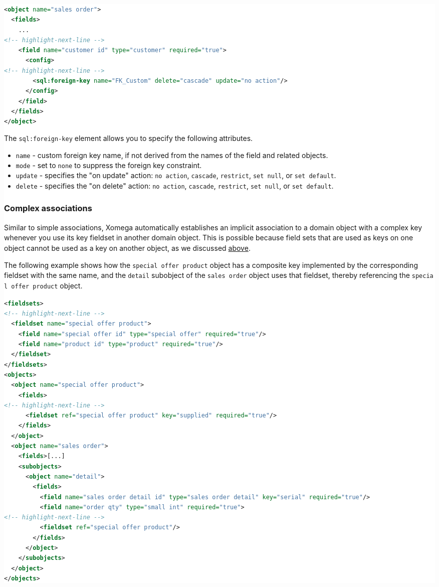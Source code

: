 ```xml
<object name="sales order">
  <fields>
    ...
<!-- highlight-next-line -->
    <field name="customer id" type="customer" required="true">
      <config>
<!-- highlight-next-line -->
        <sql:foreign-key name="FK_Custom" delete="cascade" update="no action"/>
      </config>
    </field>
  </fields>
</object>
```

The `sql:foreign-key` element allows you to specify the following attributes.
- `name` - custom foreign key name, if not derived from the names of the field and related objects.
- `mode` - set to `none` to suppress the foreign key constraint.
- `update` - specifies the "on update" action: `no action`, `cascade`, `restrict`, `set null`, or `set default`.
- `delete` - specifies the "on delete" action: `no action`, `cascade`, `restrict`, `set null`, or `set default`.

### Complex associations

Similar to simple associations, Xomega automatically establishes an implicit association to a domain object with a complex key whenever you use its key fieldset in another domain object. This is possible because field sets that are used as keys on one object cannot be used as a key on another object, as we discussed [above](#pk2).

The following example shows how the `special offer product` object has a composite key implemented by the corresponding fieldset with the same name, and the `detail` subobject of the `sales order` object uses that fieldset, thereby referencing the `special offer product` object.

```xml
<fieldsets>
<!-- highlight-next-line -->
  <fieldset name="special offer product">
    <field name="special offer id" type="special offer" required="true"/>
    <field name="product id" type="product" required="true"/>
  </fieldset>
</fieldsets>
<objects>
  <object name="special offer product">
    <fields>
<!-- highlight-next-line -->
      <fieldset ref="special offer product" key="supplied" required="true"/>
    </fields>
  </object>
  <object name="sales order">
    <fields>[...]
    <subobjects>
      <object name="detail">
        <fields>
          <field name="sales order detail id" type="sales order detail" key="serial" required="true"/>
          <field name="order qty" type="small int" required="true">
<!-- highlight-next-line -->
          <fieldset ref="special offer product"/>
        </fields>
      </object>
    </subobjects>
  </object>
</objects>
```
